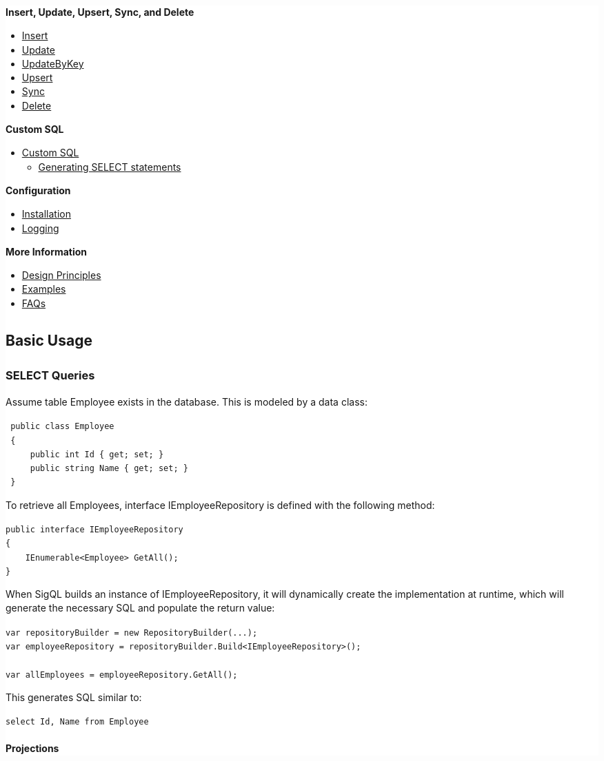**Insert, Update, Upsert, Sync, and Delete**

 - [Insert](#insert)
 - [Update](#update)
 - [UpdateByKey](#updatebykey)
 - [Upsert](#upsert)
 - [Sync](#sync)
 - [Delete](#delete)
 
**Custom SQL**

 - [Custom SQL](#custom-sql)
   - [Generating SELECT statements](#generating-select-statements)
  
  **Configuration**
  
 - [Installation](#installation)
 - [Logging](#logging)

**More Information**
 - [Design Principles](#design-principles)
 - [Examples](#examples)
 - [FAQs](#faqs)

## Basic Usage

### SELECT Queries

Assume table Employee exists in the database. This is modeled by a data class:

     public class Employee
     {
	     public int Id { get; set; }
	     public string Name { get; set; }
     }

To retrieve all Employees, interface IEmployeeRepository is defined with the following method:

    public interface IEmployeeRepository 
    {
	    IEnumerable<Employee> GetAll();
    }

When SigQL builds an instance of IEmployeeRepository, it will dynamically create the implementation at runtime, which will generate the necessary SQL and populate the return value:

    var repositoryBuilder = new RepositoryBuilder(...);
    var employeeRepository = repositoryBuilder.Build<IEmployeeRepository>();
     
    var allEmployees = employeeRepository.GetAll();

This generates SQL similar to:

    select Id, Name from Employee
    
#### Projections
